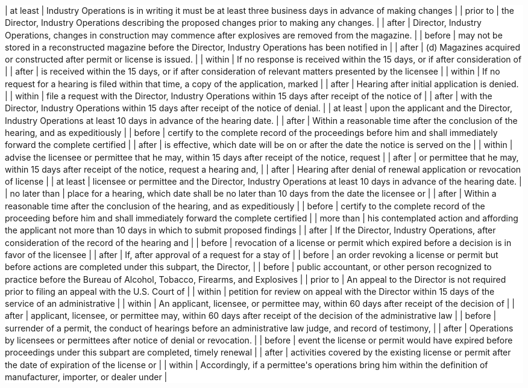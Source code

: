 | at least      | Industry Operations is in writing it must be at least three business days in advance of making changes                                  |
| prior to      | the Director, Industry Operations describing the proposed changes prior to  making any changes.                                         |
| after         | Director, Industry Operations, changes in construction may commence after  explosives are removed from the magazine.                    |
| before        | may not be stored in a reconstructed magazine before the Director, Industry Operations has been notified in                             |
| after         | (d) Magazines acquired or constructed  after  permit or license is issued.                                                              |
| within        | If no response is received  within the 15 days, or if after consideration of                                                            |
| after         | is received within the 15 days, or if after consideration of relevant matters presented by the licensee                                 |
| within        | If no request for a hearing is filed  within that time, a copy of the application, marked                                               |
| after         | Hearing  after  initial application is denied.                                                                                          |
| within        | file a request with the Director, Industry Operations within 15 days after receipt of the notice of                                     |
| after         | with the Director, Industry Operations within 15 days after  receipt of the notice of denial.                                           |
| at least      | upon the applicant and the Director, Industry Operations at least  10 days in advance of the hearing date.                              |
| after         | Within a reasonable time  after the conclusion of the hearing, and as expeditiously                                                     |
| before        | certify to the complete record of the proceedings before him and shall immediately forward the complete certified                       |
| after         | is effective, which date will be on or after the date the notice is served on the                                                       |
| within        | advise the licensee or permittee that he may, within 15 days after receipt of the notice, request                                       |
| after         | or permittee that he may, within 15 days after receipt of the notice, request a hearing and,                                            |
| after         | Hearing  after denial of renewal application or revocation of license                                                                   |
| at least      | licensee or permittee and the Director, Industry Operations at least  10 days in advance of the hearing date.                           |
| no later than | place for a hearing, which date shall be no later than 10 days from the date the licensee or                                            |
| after         | Within a reasonable time  after the conclusion of the hearing, and as expeditiously                                                     |
| before        | certify to the complete record of the proceeding before him and shall immediately forward the complete certified                        |
| more than     | his contemplated action and affording the applicant not more than 10 days in which to submit proposed findings                          |
| after         | If the Director, Industry Operations,  after consideration of the record of the hearing and                                             |
| before        | revocation of a license or permit which expired before a decision is in favor of the licensee                                           |
| after         | If,  after approval of a request for a stay of                                                                                          |
| before        | an order revoking a license or permit but before actions are completed under this subpart, the Director,                                |
| before        | public accountant, or other person recognized to practice before the Bureau of Alcohol, Tobacco, Firearms, and Explosives               |
| prior to      | An appeal to the Director is not required  prior to filing an appeal with the U.S. Court of                                             |
| within        | petition for review on appeal with the Director within 15 days of the service of an administrative                                      |
| within        | An applicant, licensee, or permittee may,  within 60 days after receipt of the decision of                                              |
| after         | applicant, licensee, or permittee may, within 60 days after receipt of the decision of the administrative law                           |
| before        | surrender of a permit, the conduct of hearings before an administrative law judge, and record of testimony,                             |
| after         | Operations by licensees or permittees  after  notice of denial or revocation.                                                           |
| before        | event the license or permit would have expired before proceedings under this subpart are completed, timely renewal                      |
| after         | activities covered by the existing license or permit after the date of expiration of the license or                                     |
| within        | Accordingly, if a permittee's operations bring him  within the definition of manufacturer, importer, or dealer under                    |